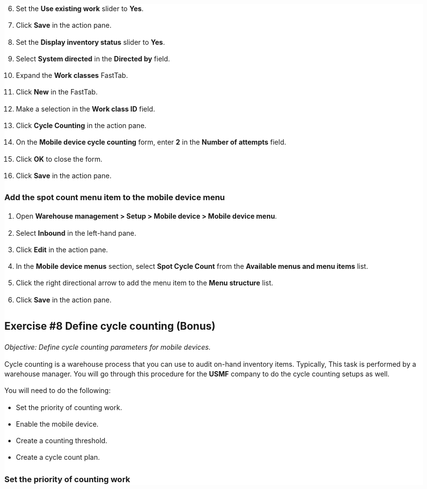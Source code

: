 6.  Set the **Use existing work** slider to **Yes**.

7.  Click **Save** in the action pane.

8.  Set the **Display inventory status** slider to **Yes**.

9.  Select **System directed** in the **Directed by** field.

10. Expand the **Work classes** FastTab.

11. Click **New** in the FastTab.

12. Make a selection in the **Work class ID** field.

13. Click **Cycle Counting** in the action pane.

14. On the **Mobile device cycle counting** form, enter **2** in the **Number of
    attempts** field.

15. Click **OK** to close the form.

16. Click **Save** in the action pane.

### Add the spot count menu item to the mobile device menu

1.  Open **Warehouse management \> Setup \> Mobile device \> Mobile device
    menu**.

2.  Select **Inbound** in the left-hand pane.

3.  Click **Edit** in the action pane.

4.  In the **Mobile device menus** section, select **Spot Cycle Count** from the
    **Available menus and menu items** list.

5.  Click the right directional arrow to add the menu item to the **Menu
    structure** list.

6.  Click **Save** in the action pane.

Exercise \#8 Define cycle counting (Bonus)
------------------------------------------

*Objective: Define cycle counting parameters for mobile devices.*

Cycle counting is a warehouse process that you can use to audit on-hand
inventory items. Typically, This task is performed by a warehouse manager. You
will go through this procedure for the **USMF** company to do the cycle counting
setups as well.

You will need to do the following:

-   Set the priority of counting work.

-   Enable the mobile device.

-   Create a counting threshold.

-   Create a cycle count plan.

### Set the priority of counting work
